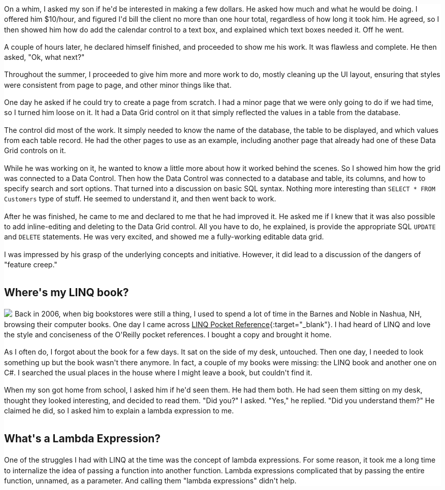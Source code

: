 On a whim, I asked my son if he'd be interested in making a few dollars. He asked how much and what he would be doing. I offered him $10/hour, and figured I'd bill the client no more than one hour total, regardless of how long it took him. He agreed, so I then showed him how do add the calendar control to a text box, and explained which text boxes needed it. Off he went.

A couple of hours later, he declared himself finished, and proceeded to show me his work. It was flawless and complete. He then asked, "Ok, what next?"

Throughout the summer, I proceeded to give him more and more work to do, mostly cleaning up the UI layout, ensuring that styles were consistent from page to page, and other minor things like that.

One day he asked if he could try to create a page from scratch. I had a minor page that we were only going to do if we had time, so I turned him loose on it. It had a Data Grid control on it that simply reflected the values in a table from the database.

The control did most of the work. It simply needed to know the name of the database, the table to be displayed, and which values from each table record. He had the other pages to use as an example, including another page that already had one of these Data Grid controls on it. 

While he was working on it, he wanted to know a little more about how it worked behind the scenes. So I showed him how the grid was connected to a Data Control. Then how the Data Control was connected to a database and table, its columns, and how to specify search and sort options. That turned into a discussion on basic SQL syntax. Nothing more interesting than `SELECT * FROM Customers` type of stuff. He seemed to understand it, and then went back to work.  

After he was finished, he came to me and declared to me that he had improved it. He asked me if I knew that it was also possible to add inline-editing and deleting to the Data Grid control. All you have to do, he explained, is provide the appropriate SQL `UPDATE` and `DELETE` statements. He was very excited, and showed me a fully-working editable data grid.

I was impressed by his grasp of the underlying concepts and initiative. However, it did lead to a discussion of the dangers of "feature creep."

## Where's my LINQ book?

<a href="https://www.amazon.com/LINQ-Pocket-Reference-Implement-Applications-ebook/dp/B00CKYWZES/ref=as_li_ss_il?keywords=linq+pocket&qid=1554289444&s=gateway&sr=8-1&linkCode=li2&tag=walkingriver-20&linkId=325df55c6962f4db8ffc5146f6ef8889&language=en_US" target="_blank"><img align="left" border="0" src="//ws-na.amazon-adsystem.com/widgets/q?_encoding=UTF8&ASIN=B00CKYWZES&Format=_SL160_&ID=AsinImage&MarketPlace=US&ServiceVersion=20070822&WS=1&tag=walkingriver-20&language=en_US" ></a><img src="//ir-na.amazon-adsystem.com/e/ir?t=walkingriver-20&language=en_US&l=li2&o=1&a=B00CKYWZES" width="1" height="1" border="0" alt="" style="border:none !important; margin:0px !important;" />
Back in 2006, when big bookstores were still a thing, I used to spend a lot of time in the Barnes and Noble in Nashua, NH, browsing their computer books. One day I came across [LINQ Pocket Reference](https://amzn.to/2I5gDIp){:target="_blank"}. I had heard of LINQ and love the style and conciseness of the O'Reilly pocket references. I bought a copy and brought it home.

As I often do, I forgot about the book for a few days. It sat on the side of my desk, untouched. Then one day, I needed to look something up but the book wasn't there anymore. In fact, a couple of my books were missing: the LINQ book and another one on C#. I searched the usual places in the house where I might leave a book, but couldn't find it. 

When my son got home from school, I asked him if he'd seen them. He had them both. He had seen them sitting on my desk, thought they looked interesting, and decided to read them. "Did you?" I asked. "Yes," he replied. "Did you understand them?" He claimed he did, so I asked him to explain a lambda expression to me. 

## What's a Lambda Expression?
One of the struggles I had with LINQ at the time was the concept of lambda expressions. For some reason, it took me a long time to internalize the idea of passing a function into another function. Lambda expressions complicated that by passing the entire function, unnamed, as a parameter. And calling them "lambda expressions" didn't help. 
